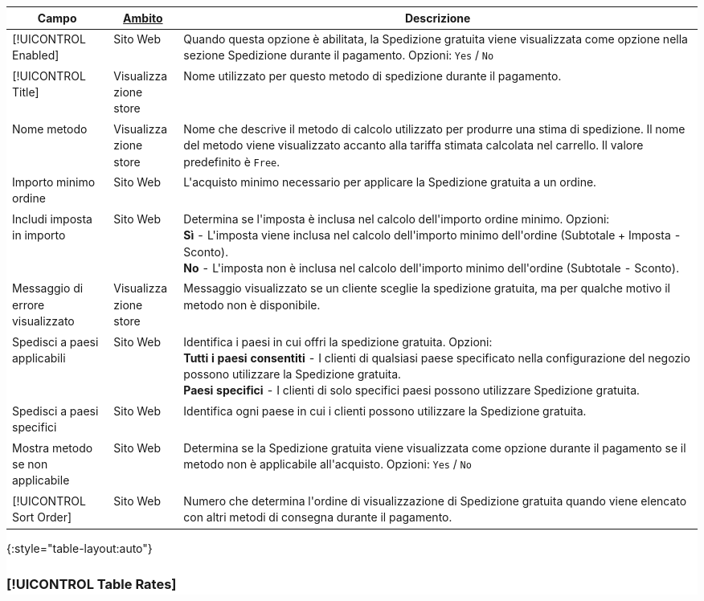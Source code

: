 


| Campo | [Ambito](../../getting-started/websites-stores-views.md#scope-settings) | Descrizione |
|--- |--- |--- |
| [!UICONTROL Enabled] | Sito Web | Quando questa opzione è abilitata, la Spedizione gratuita viene visualizzata come opzione nella sezione Spedizione durante il pagamento. Opzioni: `Yes` / `No` |
| [!UICONTROL Title] | Visualizzazione store | Nome utilizzato per questo metodo di spedizione durante il pagamento. |
| Nome metodo | Visualizzazione store | Nome che descrive il metodo di calcolo utilizzato per produrre una stima di spedizione. Il nome del metodo viene visualizzato accanto alla tariffa stimata calcolata nel carrello. Il valore predefinito è `Free`. |
| Importo minimo ordine | Sito Web | L&#39;acquisto minimo necessario per applicare la Spedizione gratuita a un ordine. |
| Includi imposta in importo | Sito Web | Determina se l&#39;imposta è inclusa nel calcolo dell&#39;importo ordine minimo. Opzioni: <br/>**Sì** - L&#39;imposta viene inclusa nel calcolo dell&#39;importo minimo dell&#39;ordine (Subtotale + Imposta - Sconto).<br/>**No** - L&#39;imposta non è inclusa nel calcolo dell&#39;importo minimo dell&#39;ordine (Subtotale - Sconto). |
| Messaggio di errore visualizzato | Visualizzazione store | Messaggio visualizzato se un cliente sceglie la spedizione gratuita, ma per qualche motivo il metodo non è disponibile. |
| Spedisci a paesi applicabili | Sito Web | Identifica i paesi in cui offri la spedizione gratuita. Opzioni: <br/>**Tutti i paesi consentiti** - I clienti di qualsiasi paese specificato nella configurazione del negozio possono utilizzare la Spedizione gratuita. <br/>**Paesi specifici** - I clienti di solo specifici paesi possono utilizzare Spedizione gratuita. |
| Spedisci a paesi specifici | Sito Web | Identifica ogni paese in cui i clienti possono utilizzare la Spedizione gratuita. |
| Mostra metodo se non applicabile | Sito Web | Determina se la Spedizione gratuita viene visualizzata come opzione durante il pagamento se il metodo non è applicabile all&#39;acquisto. Opzioni: `Yes` / `No` |
| [!UICONTROL Sort Order] | Sito Web | Numero che determina l&#39;ordine di visualizzazione di Spedizione gratuita quando viene elencato con altri metodi di consegna durante il pagamento. |

{:style=&quot;table-layout:auto&quot;}

### [!UICONTROL Table Rates]
